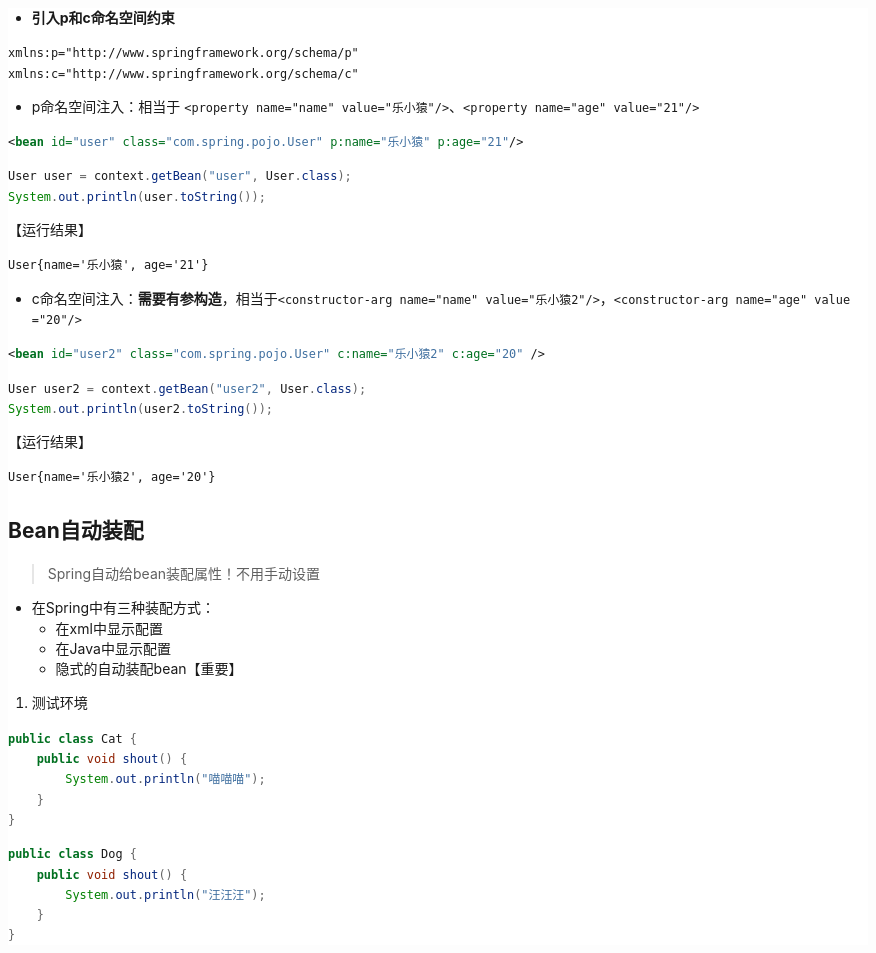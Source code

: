 
- **引入p和c命名空间约束**

```xml
xmlns:p="http://www.springframework.org/schema/p"
xmlns:c="http://www.springframework.org/schema/c"
```

- p命名空间注入：相当于 `<property name="name" value="乐小猿"/>`、`<property name="age" value="21"/>`

```xml
<bean id="user" class="com.spring.pojo.User" p:name="乐小猿" p:age="21"/>
```

```java
User user = context.getBean("user", User.class);
System.out.println(user.toString());
```

【运行结果】

`User{name='乐小猿', age='21'}`

- c命名空间注入：**需要有参构造**，相当于`<constructor-arg name="name" value="乐小猿2"/>`，`<constructor-arg name="age" value="20"/>`

```xml
<bean id="user2" class="com.spring.pojo.User" c:name="乐小猿2" c:age="20" />
```

```java
User user2 = context.getBean("user2", User.class);
System.out.println(user2.toString());
```

【运行结果】

`User{name='乐小猿2', age='20'}`

## Bean自动装配

> Spring自动给bean装配属性！不用手动设置

- 在Spring中有三种装配方式：
  - 在xml中显示配置
  - 在Java中显示配置
  - 隐式的自动装配bean【重要】

1. 测试环境

```java
public class Cat {
    public void shout() {
        System.out.println("喵喵喵");
    }
}
```

```java
public class Dog {
    public void shout() {
        System.out.println("汪汪汪");
    }
}
```
